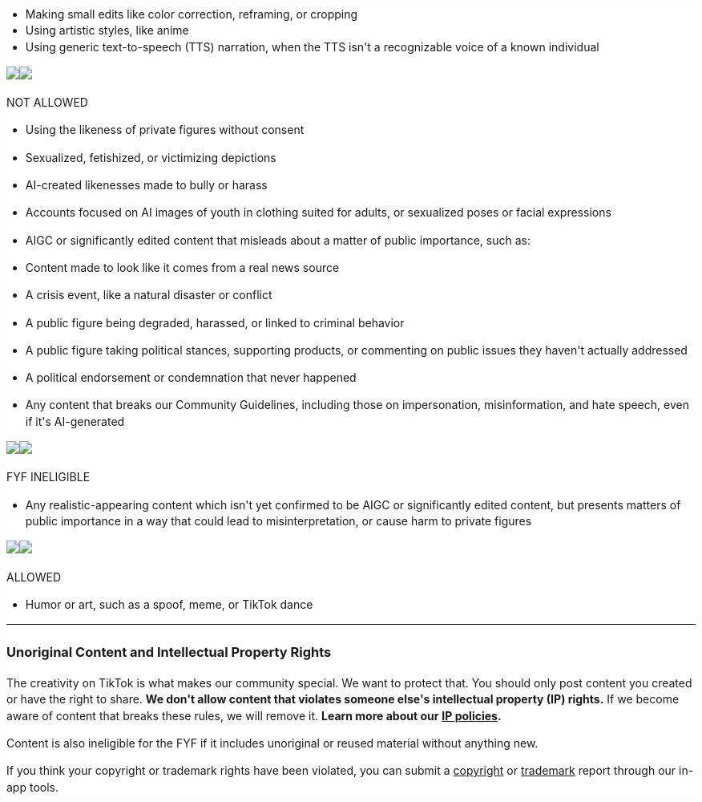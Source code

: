 *   Making small edits like color correction, reframing, or cropping
*   Using artistic styles, like anime
*   Using generic text-to-speech (TTS) narration, when the TTS isn't a recognizable voice of a known individual

![](//p16-ttark.tiktokcdn-us.com/tos-useast5-i-1rzkm2vceq-tx/1476805fb15944f6bb8da5ca37f7ae8d~tplv-1rzkm2vceq-default:0:0:q75.image)![](//p16-ttark.tiktokcdn-us.com/tos-useast5-i-1rzkm2vceq-tx/d54745c65b654025b3a6dec60f42d295~tplv-1rzkm2vceq-default:0:0:q75.image)

NOT ALLOWED

*   Using the likeness of private figures without consent
*   Sexualized, fetishized, or victimizing depictions
*   AI-created likenesses made to bully or harass
*   Accounts focused on AI images of youth in clothing suited for adults, or sexualized poses or facial expressions
*   AIGC or significantly edited content that misleads about a matter of public importance, such as:

*   Content made to look like it comes from a real news source
*   A crisis event, like a natural disaster or conflict
*   A public figure being degraded, harassed, or linked to criminal behavior
*   A public figure taking political stances, supporting products, or commenting on public issues they haven't actually addressed
*   A political endorsement or condemnation that never happened

*   Any content that breaks our Community Guidelines, including those on impersonation, misinformation, and hate speech, even if it's AI-generated

![](//p16-ttark.tiktokcdn-us.com/tos-useast5-i-1rzkm2vceq-tx/5a98ba5ce62b4a9e99151630eb0c3152~tplv-1rzkm2vceq-default:0:0:q75.image)![](//p16-ttark.tiktokcdn-us.com/tos-useast5-i-1rzkm2vceq-tx/c87433c6b88044ca8872ae65709ed9c9~tplv-1rzkm2vceq-default:0:0:q75.image)

FYF INELIGIBLE

*   Any realistic-appearing content which isn't yet confirmed to be AIGC or significantly edited content, but presents matters of public importance in a way that could lead to misinterpretation, or cause harm to private figures

![](//p16-ttark.tiktokcdn-us.com/tos-useast5-i-1rzkm2vceq-tx/0ae02df244ba4f7da192f9fdb9e82623~tplv-1rzkm2vceq-default:0:0:q75.image)![](//p16-ttark.tiktokcdn-us.com/tos-useast5-i-1rzkm2vceq-tx/6b8159bbed9142c3b4ef31b4abd48c15~tplv-1rzkm2vceq-default:0:0:q75.image)

ALLOWED

*   Humor or art, such as a spoof, meme, or TikTok dance

* * *

### Unoriginal Content and Intellectual Property Rights

The creativity on TikTok is what makes our community special. We want to protect that. You should only post content you created or have the right to share. **We don't allow content that violates someone else's intellectual property (IP) rights.** If we become aware of content that breaks these rules, we will remove it. **Learn more about our** **[IP policies](https://www.tiktok.com/legal/page/global/copyright-policy/en).**

Content is also ineligible for the FYF if it includes unoriginal or reused material without anything new.

If you think your copyright or trademark rights have been violated, you can submit a [copyright](https://www.tiktok.com/legal/report/Copyright/?lang=en) or [trademark](https://www.tiktok.com/legal/report/Trademark/?lang=en) report through our in-app tools.
